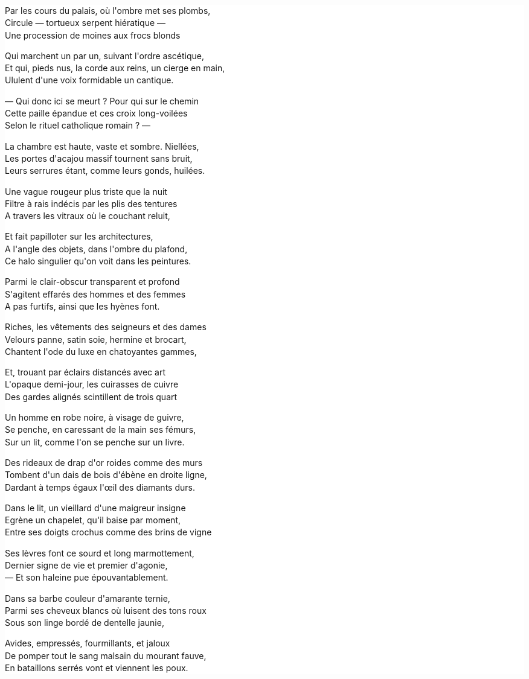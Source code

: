 Par les cours du palais, où l'ombre met ses plombs,  
Circule — tortueux serpent hiératique —  
Une procession de moines aux frocs blonds  

Qui marchent un par un, suivant l'ordre ascétique,  
Et qui, pieds nus, la corde aux reins, un cierge en main,  
Ululent d'une voix formidable un cantique.  

— Qui donc ici se meurt ? Pour qui sur le chemin  
Cette paille épandue et ces croix long-voilées  
Selon le rituel catholique romain ? —  

La chambre est haute, vaste et sombre. Niellées,  
Les portes d'acajou massif tournent sans bruit,  
Leurs serrures étant, comme leurs gonds, huilées.  

Une vague rougeur plus triste que la nuit  
Filtre à rais indécis par les plis des tentures  
A travers les vitraux où le couchant reluit,   

Et fait papilloter sur les architectures,  
A l'angle des objets, dans l'ombre du plafond,  
Ce halo singulier qu'on voit dans les peintures.  

Parmi le clair-obscur transparent et profond  
S'agitent effarés des hommes et des femmes  
A pas furtifs, ainsi que les hyènes font.  

Riches, les vêtements des seigneurs et des dames  
Velours panne, satin soie, hermine et brocart,  
Chantent l'ode du luxe en chatoyantes gammes,  

Et, trouant par éclairs distancés avec art  
L'opaque demi-jour, les cuirasses de cuivre  
Des gardes alignés scintillent de trois quart  

Un homme en robe noire, à visage de guivre,  
Se penche, en caressant de la main ses fémurs,  
Sur un lit, comme l'on se penche sur un livre.  

Des rideaux de drap d'or roides comme des murs  
Tombent d'un dais de bois d'ébène en droite ligne,  
Dardant à temps égaux l'œil des diamants durs.  

Dans le lit, un vieillard d'une maigreur insigne  
Egrène un chapelet, qu'il baise par moment,  
Entre ses doigts crochus comme des brins de vigne   

Ses lèvres font ce sourd et long marmottement,  
Dernier signe de vie et premier d'agonie,  
— Et son haleine pue épouvantablement.  

Dans sa barbe couleur d'amarante ternie,  
Parmi ses cheveux blancs où luisent des tons roux  
Sous son linge bordé de dentelle jaunie,  

Avides, empressés, fourmillants, et jaloux  
De pomper tout le sang malsain du mourant fauve,  
En bataillons serrés vont et viennent les poux.  
